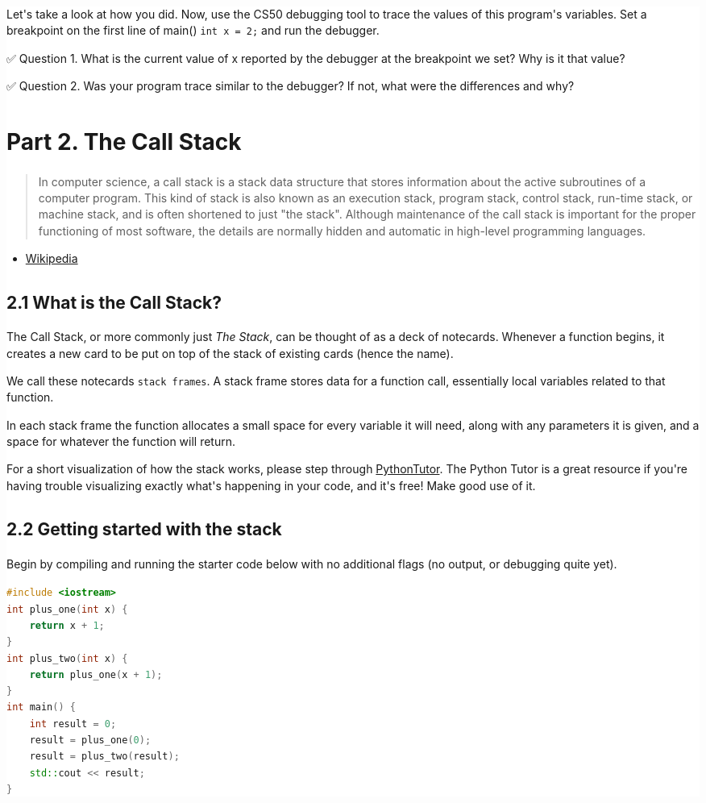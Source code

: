 Let's take a look at how you did. Now, use the CS50 debugging tool to trace the values of this program's variables. Set a breakpoint on the first line of main() `int x = 2;` and run the debugger.

:white_check_mark: Question 1. What is the current value of x reported by the debugger at the breakpoint we set? Why is it that value?

:white_check_mark: Question 2. Was your program trace similar to the debugger? If not, what were the differences and why?



# Part 2. The Call Stack

> In computer science, a call stack is a stack data structure that stores information about the active subroutines of a computer program.
This kind of stack is also known as an execution stack, program stack, control stack, run-time stack, or machine stack, and is often shortened to just "the stack".
Although maintenance of the call stack is important for the proper functioning of most software, the details are normally hidden and automatic in high-level programming languages.
- [Wikipedia](https://en.wikipedia.org/wiki/Call_stack)

## 2.1 What is the Call Stack?

The Call Stack, or more commonly just *The Stack*, can be thought of as a deck of notecards.
Whenever a function begins, it creates a new card to be put on top of the stack of existing cards (hence the name).

We call these notecards `stack frames`. A stack frame stores data for a function call, essentially
local variables related to that function.

In each stack frame the function allocates a small space for every variable it will need, along with any parameters it is given, and a space for whatever the function will return.



For a short visualization of how the stack works, please step through [PythonTutor](https://goo.gl/zekNw3).
The Python Tutor is a great resource if you're having trouble visualizing exactly what's happening in your code, and it's free!
Make good use of it.

## 2.2 Getting started with the stack

Begin by compiling and running the starter code below with no additional flags (no output, or debugging quite yet).

```c++
#include <iostream>
int plus_one(int x) {
    return x + 1;
}
int plus_two(int x) {
    return plus_one(x + 1);
}
int main() {
    int result = 0;
    result = plus_one(0);
    result = plus_two(result);
    std::cout << result;
}
```
